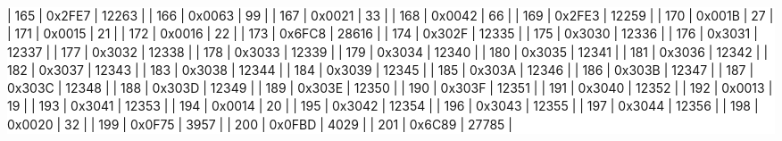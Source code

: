 |     165 | 0x2FE7      |       12263 |
|     166 | 0x0063      |          99 |
|     167 | 0x0021      |          33 |
|     168 | 0x0042      |          66 |
|     169 | 0x2FE3      |       12259 |
|     170 | 0x001B      |          27 |
|     171 | 0x0015      |          21 |
|     172 | 0x0016      |          22 |
|     173 | 0x6FC8      |       28616 |
|     174 | 0x302F      |       12335 |
|     175 | 0x3030      |       12336 |
|     176 | 0x3031      |       12337 |
|     177 | 0x3032      |       12338 |
|     178 | 0x3033      |       12339 |
|     179 | 0x3034      |       12340 |
|     180 | 0x3035      |       12341 |
|     181 | 0x3036      |       12342 |
|     182 | 0x3037      |       12343 |
|     183 | 0x3038      |       12344 |
|     184 | 0x3039      |       12345 |
|     185 | 0x303A      |       12346 |
|     186 | 0x303B      |       12347 |
|     187 | 0x303C      |       12348 |
|     188 | 0x303D      |       12349 |
|     189 | 0x303E      |       12350 |
|     190 | 0x303F      |       12351 |
|     191 | 0x3040      |       12352 |
|     192 | 0x0013      |          19 |
|     193 | 0x3041      |       12353 |
|     194 | 0x0014      |          20 |
|     195 | 0x3042      |       12354 |
|     196 | 0x3043      |       12355 |
|     197 | 0x3044      |       12356 |
|     198 | 0x0020      |          32 |
|     199 | 0x0F75      |        3957 |
|     200 | 0x0FBD      |        4029 |
|     201 | 0x6C89      |       27785 |
